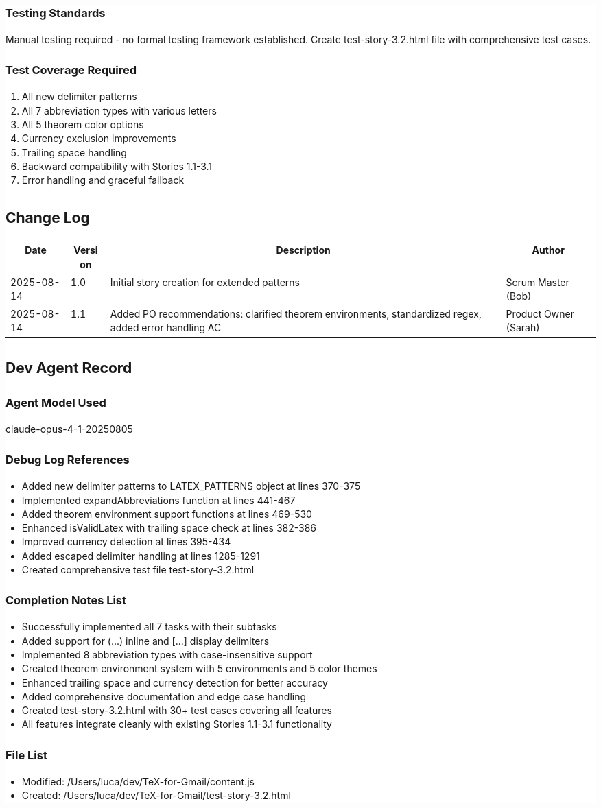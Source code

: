 ### Testing Standards
Manual testing required - no formal testing framework established.
Create test-story-3.2.html file with comprehensive test cases.

### Test Coverage Required
1. All new delimiter patterns
2. All 7 abbreviation types with various letters
3. All 5 theorem color options
4. Currency exclusion improvements
5. Trailing space handling
6. Backward compatibility with Stories 1.1-3.1
7. Error handling and graceful fallback

## Change Log

| Date | Version | Description | Author |
|------|---------|-------------|--------|
| 2025-08-14 | 1.0 | Initial story creation for extended patterns | Scrum Master (Bob) |
| 2025-08-14 | 1.1 | Added PO recommendations: clarified theorem environments, standardized regex, added error handling AC | Product Owner (Sarah) |

## Dev Agent Record

### Agent Model Used
claude-opus-4-1-20250805

### Debug Log References
- Added new delimiter patterns to LATEX_PATTERNS object at lines 370-375
- Implemented expandAbbreviations function at lines 441-467
- Added theorem environment support functions at lines 469-530
- Enhanced isValidLatex with trailing space check at lines 382-386
- Improved currency detection at lines 395-434
- Added escaped delimiter handling at lines 1285-1291
- Created comprehensive test file test-story-3.2.html

### Completion Notes List
- Successfully implemented all 7 tasks with their subtasks
- Added support for \(...\) inline and \[...\] display delimiters
- Implemented 8 abbreviation types with case-insensitive support
- Created theorem environment system with 5 environments and 5 color themes
- Enhanced trailing space and currency detection for better accuracy
- Added comprehensive documentation and edge case handling
- Created test-story-3.2.html with 30+ test cases covering all features
- All features integrate cleanly with existing Stories 1.1-3.1 functionality

### File List
- Modified: /Users/luca/dev/TeX-for-Gmail/content.js
- Created: /Users/luca/dev/TeX-for-Gmail/test-story-3.2.html
